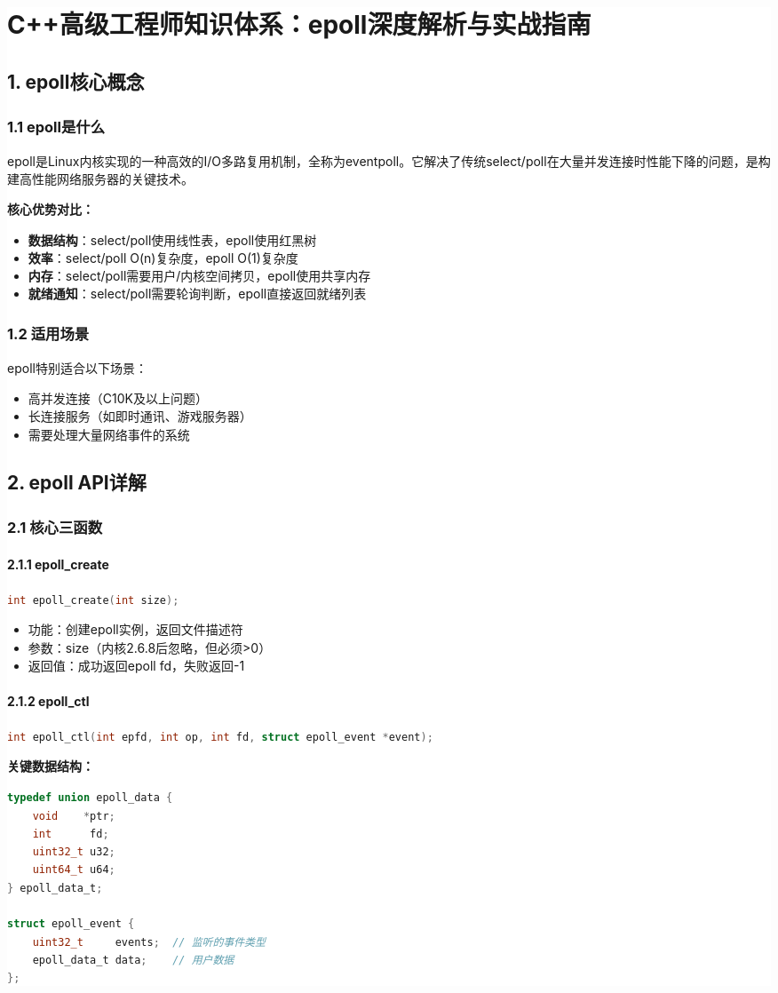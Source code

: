 # C++高级工程师知识体系：epoll深度解析与实战指南

## 1. epoll核心概念

### 1.1 epoll是什么

epoll是Linux内核实现的一种高效的I/O多路复用机制，全称为eventpoll。它解决了传统select/poll在大量并发连接时性能下降的问题，是构建高性能网络服务器的关键技术。

**核心优势对比：**
- **数据结构**：select/poll使用线性表，epoll使用红黑树
- **效率**：select/poll O(n)复杂度，epoll O(1)复杂度
- **内存**：select/poll需要用户/内核空间拷贝，epoll使用共享内存
- **就绪通知**：select/poll需要轮询判断，epoll直接返回就绪列表

### 1.2 适用场景

epoll特别适合以下场景：
- 高并发连接（C10K及以上问题）
- 长连接服务（如即时通讯、游戏服务器）
- 需要处理大量网络事件的系统

## 2. epoll API详解

### 2.1 核心三函数

#### 2.1.1 epoll_create

```c
int epoll_create(int size);
```
- 功能：创建epoll实例，返回文件描述符
- 参数：size（内核2.6.8后忽略，但必须>0）
- 返回值：成功返回epoll fd，失败返回-1

#### 2.1.2 epoll_ctl

```c
int epoll_ctl(int epfd, int op, int fd, struct epoll_event *event);
```

**关键数据结构：**
```c
typedef union epoll_data {
    void    *ptr;
    int      fd;
    uint32_t u32;
    uint64_t u64;
} epoll_data_t;

struct epoll_event {
    uint32_t     events;  // 监听的事件类型
    epoll_data_t data;    // 用户数据
};
```
